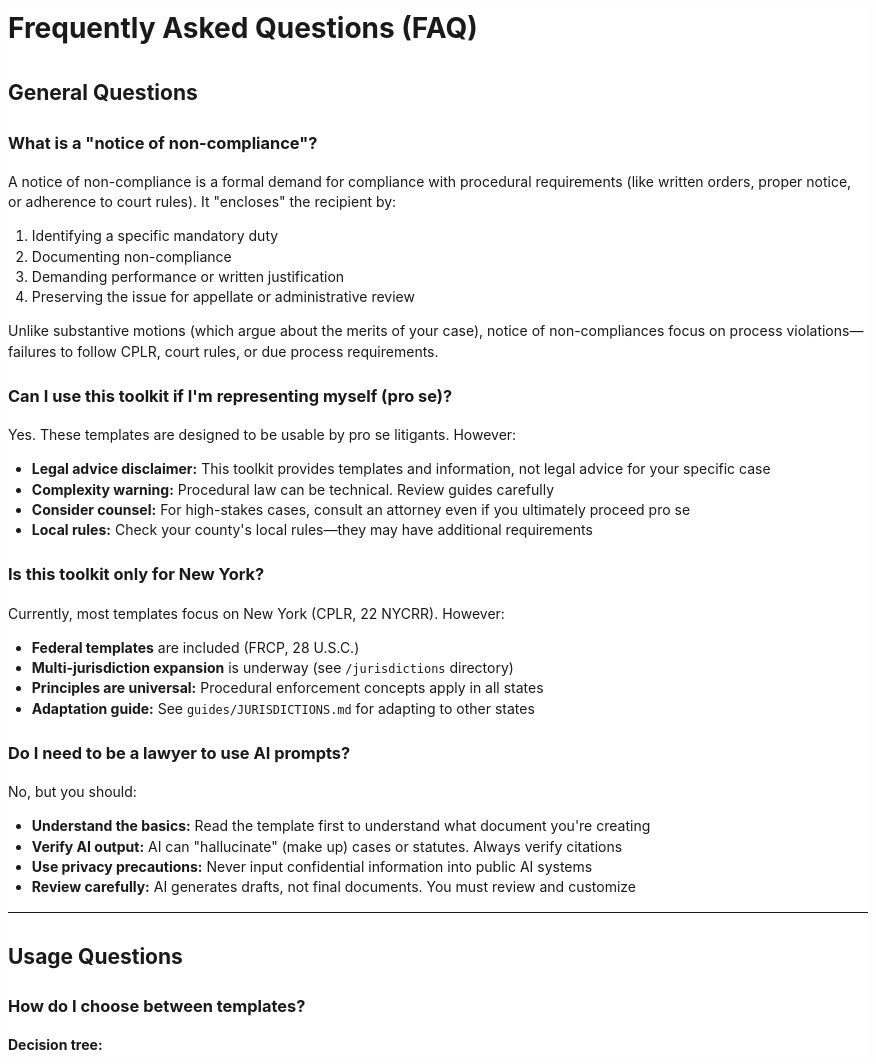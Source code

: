 # Frequently Asked Questions (FAQ)

## General Questions

### What is a "notice of non-compliance"?

A notice of non-compliance is a formal demand for compliance with procedural requirements (like written orders, proper notice, or adherence to court rules). It "encloses" the recipient by:
1. Identifying a specific mandatory duty
2. Documenting non-compliance
3. Demanding performance or written justification
4. Preserving the issue for appellate or administrative review

Unlike substantive motions (which argue about the merits of your case), notice of non-compliances focus on process violations—failures to follow CPLR, court rules, or due process requirements.

### Can I use this toolkit if I'm representing myself (pro se)?

Yes. These templates are designed to be usable by pro se litigants. However:
- **Legal advice disclaimer:** This toolkit provides templates and information, not legal advice for your specific case
- **Complexity warning:** Procedural law can be technical. Review guides carefully
- **Consider counsel:** For high-stakes cases, consult an attorney even if you ultimately proceed pro se
- **Local rules:** Check your county's local rules—they may have additional requirements

### Is this toolkit only for New York?

Currently, most templates focus on New York (CPLR, 22 NYCRR). However:
- **Federal templates** are included (FRCP, 28 U.S.C.)
- **Multi-jurisdiction expansion** is underway (see `/jurisdictions` directory)
- **Principles are universal:** Procedural enforcement concepts apply in all states
- **Adaptation guide:** See `guides/JURISDICTIONS.md` for adapting to other states

### Do I need to be a lawyer to use AI prompts?

No, but you should:
- **Understand the basics:** Read the template first to understand what document you're creating
- **Verify AI output:** AI can "hallucinate" (make up) cases or statutes. Always verify citations
- **Use privacy precautions:** Never input confidential information into public AI systems
- **Review carefully:** AI generates drafts, not final documents. You must review and customize

---

## Usage Questions

### How do I choose between templates?

**Decision tree:**
